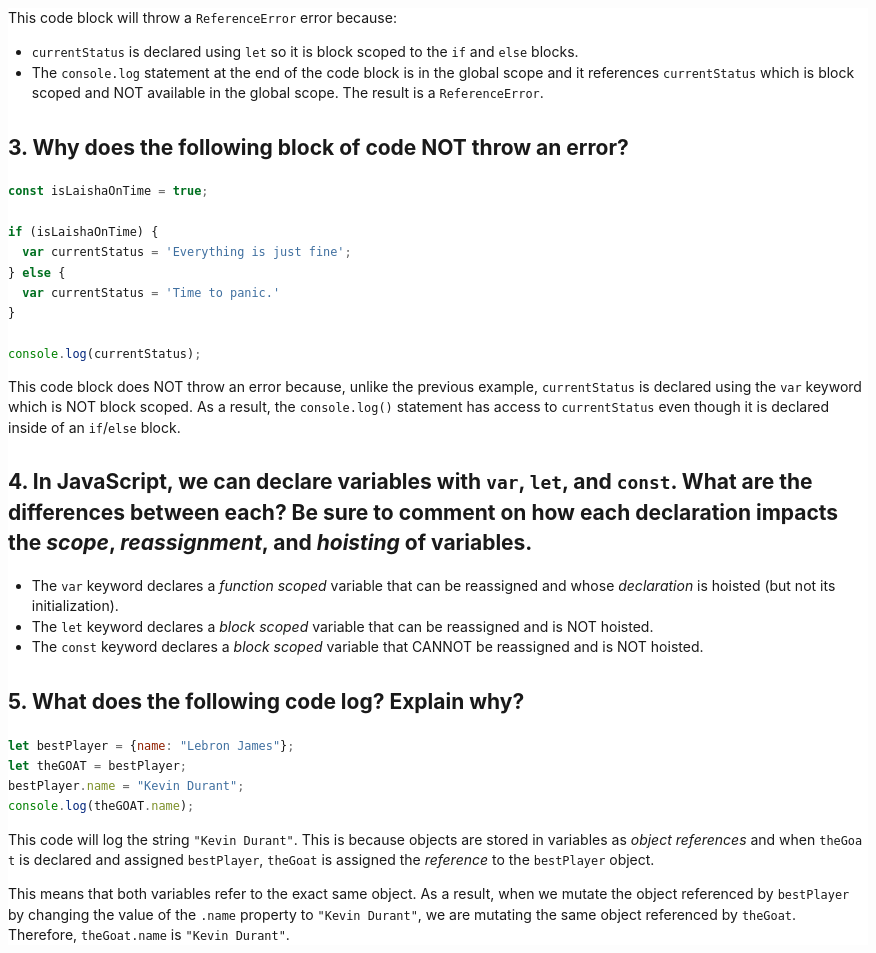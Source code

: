   This code block will throw a `ReferenceError` error because:
  * `currentStatus` is declared using `let` so it is block scoped to the `if` and `else` blocks.
  * The `console.log` statement at the end of the code block is in the global scope and it references `currentStatus` which is block scoped and NOT available in the global scope. The result is a `ReferenceError`.


## 3. Why does the following block of code NOT throw an error?

  ```javascript
  const isLaishaOnTime = true;

  if (isLaishaOnTime) {
    var currentStatus = 'Everything is just fine';
  } else {
    var currentStatus = 'Time to panic.'
  }

  console.log(currentStatus);
  ```

  This code block does NOT throw an error because, unlike the previous example, `currentStatus` is declared using the `var` keyword which is NOT block scoped. As a result, the `console.log()` statement has access to `currentStatus` even though it is declared inside of an `if`/`else` block.


## 4. In JavaScript, we can declare variables with `var`, `let`, and `const`. What are the differences between each? Be sure to comment on how each declaration impacts the _scope_, _reassignment_, and _hoisting_ of variables.

* The `var` keyword declares a _function scoped_ variable that can be reassigned and whose _declaration_ is hoisted (but not its initialization).
* The `let` keyword declares a _block scoped_ variable that can be reassigned and is NOT hoisted.
* The `const` keyword declares a _block scoped_ variable that CANNOT be reassigned and is NOT hoisted.


## 5. What does the following code log? Explain why?
  ```javascript
  let bestPlayer = {name: "Lebron James"};
  let theGOAT = bestPlayer;
  bestPlayer.name = "Kevin Durant";
  console.log(theGOAT.name);
  ```

  This code will log the string `"Kevin Durant"`. This is because objects are stored in variables as _object references_ and when `theGoat` is declared and assigned `bestPlayer`, `theGoat` is assigned the _reference_ to the `bestPlayer` object. 
  
  This means that both variables refer to the exact same object. As a result, when we mutate the object referenced by `bestPlayer` by changing the value of the `.name` property to `"Kevin Durant"`, we are mutating the same object referenced by `theGoat`. Therefore, `theGoat.name` is `"Kevin Durant"`.
